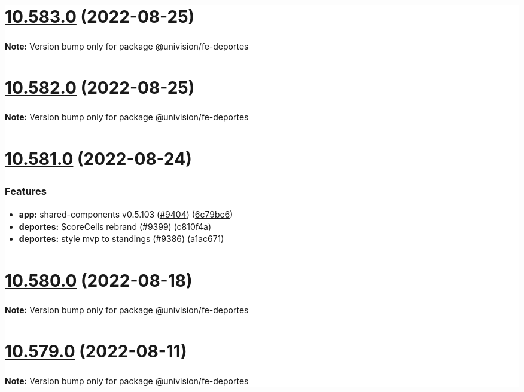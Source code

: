 



# [10.583.0](https://github.com/univision/univision-fe/compare/v10.582.0...v10.583.0) (2022-08-25)

**Note:** Version bump only for package @univision/fe-deportes





# [10.582.0](https://github.com/univision/univision-fe/compare/v10.581.0...v10.582.0) (2022-08-25)

**Note:** Version bump only for package @univision/fe-deportes





# [10.581.0](https://github.com/univision/univision-fe/compare/v10.580.0...v10.581.0) (2022-08-24)


### Features

* **app:** shared-components v0.5.103 ([#9404](https://github.com/univision/univision-fe/issues/9404)) ([6c79bc6](https://github.com/univision/univision-fe/commit/6c79bc64870cae2c7f00e85c4bdff6cfddb3cc33))
* **deportes:** ScoreCells rebrand ([#9399](https://github.com/univision/univision-fe/issues/9399)) ([c810f4a](https://github.com/univision/univision-fe/commit/c810f4a85e7561d93a3df869cbf5d27b3a98f6da))
* **deportes:** style mvp to standings ([#9386](https://github.com/univision/univision-fe/issues/9386)) ([a1ac671](https://github.com/univision/univision-fe/commit/a1ac671d943242eec1f859adbabb0724f462bd8d))





# [10.580.0](https://github.com/univision/univision-fe/compare/v10.579.0...v10.580.0) (2022-08-18)

**Note:** Version bump only for package @univision/fe-deportes





# [10.579.0](https://github.com/univision/univision-fe/compare/v10.578.0...v10.579.0) (2022-08-11)

**Note:** Version bump only for package @univision/fe-deportes

